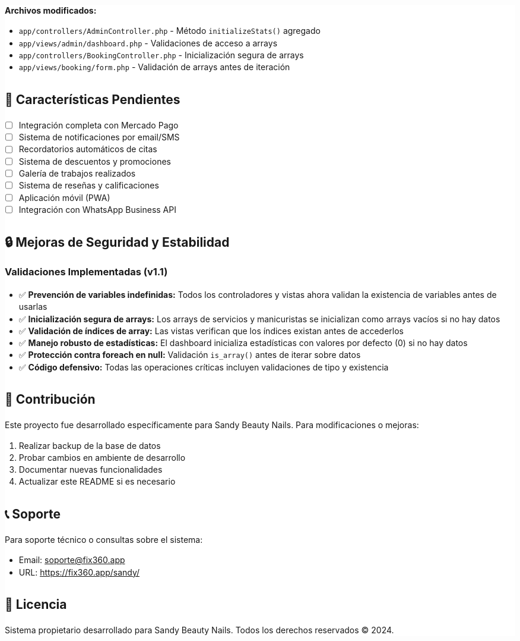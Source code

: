 **Archivos modificados:**
- `app/controllers/AdminController.php` - Método `initializeStats()` agregado
- `app/views/admin/dashboard.php` - Validaciones de acceso a arrays
- `app/controllers/BookingController.php` - Inicialización segura de arrays  
- `app/views/booking/form.php` - Validación de arrays antes de iteración

## 🚀 Características Pendientes

- [ ] Integración completa con Mercado Pago
- [ ] Sistema de notificaciones por email/SMS
- [ ] Recordatorios automáticos de citas
- [ ] Sistema de descuentos y promociones
- [ ] Galería de trabajos realizados
- [ ] Sistema de reseñas y calificaciones
- [ ] Aplicación móvil (PWA)
- [ ] Integración con WhatsApp Business API

## 🔒 Mejoras de Seguridad y Estabilidad

### Validaciones Implementadas (v1.1)
- ✅ **Prevención de variables indefinidas:** Todos los controladores y vistas ahora validan la existencia de variables antes de usarlas
- ✅ **Inicialización segura de arrays:** Los arrays de servicios y manicuristas se inicializan como arrays vacíos si no hay datos
- ✅ **Validación de índices de array:** Las vistas verifican que los índices existan antes de accederlos
- ✅ **Manejo robusto de estadísticas:** El dashboard inicializa estadísticas con valores por defecto (0) si no hay datos
- ✅ **Protección contra foreach en null:** Validación `is_array()` antes de iterar sobre datos
- ✅ **Código defensivo:** Todas las operaciones críticas incluyen validaciones de tipo y existencia

## 🤝 Contribución

Este proyecto fue desarrollado específicamente para Sandy Beauty Nails. Para modificaciones o mejoras:

1. Realizar backup de la base de datos
2. Probar cambios en ambiente de desarrollo
3. Documentar nuevas funcionalidades
4. Actualizar este README si es necesario

## 📞 Soporte

Para soporte técnico o consultas sobre el sistema:
- Email: soporte@fix360.app
- URL: https://fix360.app/sandy/

## 📄 Licencia

Sistema propietario desarrollado para Sandy Beauty Nails.
Todos los derechos reservados © 2024.
